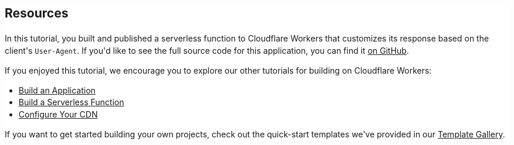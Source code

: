 
## Resources

In this tutorial, you built and published a serverless function to Cloudflare Workers that customizes its response based on the client's `User-Agent`. If you'd like to see the full source code for this application, you can find it [on GitHub](https://github.com/granjef3/workers-asciilogo).

If you enjoyed this tutorial, we encourage you to explore our other tutorials for building on Cloudflare Workers:

- [Build an Application](/tutorials/build-an-application)
- [Build a Serverless Function](/tutorials/build-a-serverless-function)
- [Configure Your CDN](/tutorials/configure-your-cdn)

If you want to get started building your own projects, check out the quick-start templates we've provided in our [Template Gallery](/templates).
